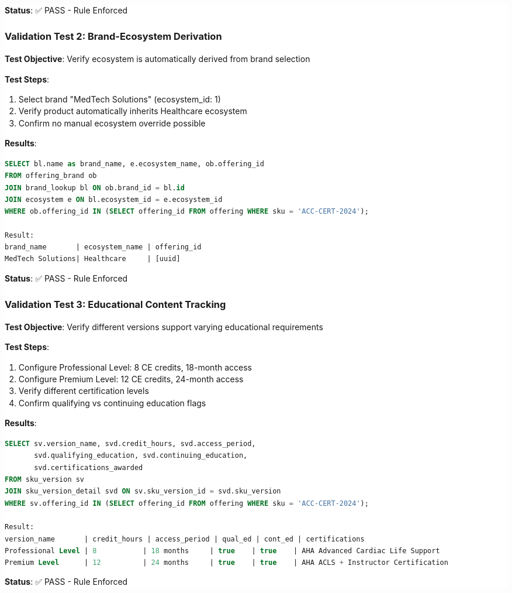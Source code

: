 **Status**: ✅ PASS - Rule Enforced

### Validation Test 2: Brand-Ecosystem Derivation

**Test Objective**: Verify ecosystem is automatically derived from brand selection

**Test Steps**:
1. Select brand "MedTech Solutions" (ecosystem_id: 1)
2. Verify product automatically inherits Healthcare ecosystem
3. Confirm no manual ecosystem override possible

**Results**:
```sql
SELECT bl.name as brand_name, e.ecosystem_name, ob.offering_id
FROM offering_brand ob
JOIN brand_lookup bl ON ob.brand_id = bl.id
JOIN ecosystem e ON bl.ecosystem_id = e.ecosystem_id
WHERE ob.offering_id IN (SELECT offering_id FROM offering WHERE sku = 'ACC-CERT-2024');

Result:
brand_name       | ecosystem_name | offering_id
MedTech Solutions| Healthcare     | [uuid]
```

**Status**: ✅ PASS - Rule Enforced

### Validation Test 3: Educational Content Tracking

**Test Objective**: Verify different versions support varying educational requirements

**Test Steps**:
1. Configure Professional Level: 8 CE credits, 18-month access
2. Configure Premium Level: 12 CE credits, 24-month access
3. Verify different certification levels
4. Confirm qualifying vs continuing education flags

**Results**:
```sql
SELECT sv.version_name, svd.credit_hours, svd.access_period, 
       svd.qualifying_education, svd.continuing_education,
       svd.certifications_awarded
FROM sku_version sv
JOIN sku_version_detail svd ON sv.sku_version_id = svd.sku_version
WHERE sv.offering_id IN (SELECT offering_id FROM offering WHERE sku = 'ACC-CERT-2024');

Result:
version_name       | credit_hours | access_period | qual_ed | cont_ed | certifications
Professional Level | 8           | 18 months     | true    | true    | AHA Advanced Cardiac Life Support
Premium Level      | 12          | 24 months     | true    | true    | AHA ACLS + Instructor Certification
```

**Status**: ✅ PASS - Rule Enforced
